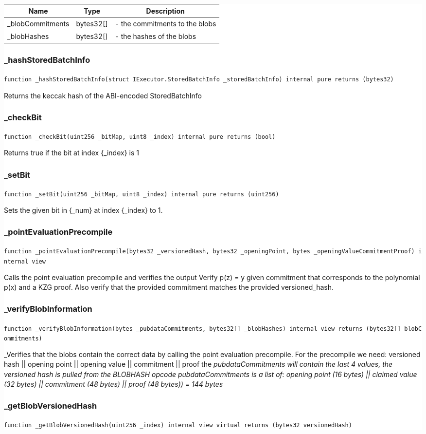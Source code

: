 | Name | Type | Description |
| ---- | ---- | ----------- |
| _blobCommitments | bytes32[] | - the commitments to the blobs |
| _blobHashes | bytes32[] | - the hashes of the blobs |

### _hashStoredBatchInfo

```solidity
function _hashStoredBatchInfo(struct IExecutor.StoredBatchInfo _storedBatchInfo) internal pure returns (bytes32)
```

Returns the keccak hash of the ABI-encoded StoredBatchInfo

### _checkBit

```solidity
function _checkBit(uint256 _bitMap, uint8 _index) internal pure returns (bool)
```

Returns true if the bit at index {_index} is 1

### _setBit

```solidity
function _setBit(uint256 _bitMap, uint8 _index) internal pure returns (uint256)
```

Sets the given bit in {_num} at index {_index} to 1.

### _pointEvaluationPrecompile

```solidity
function _pointEvaluationPrecompile(bytes32 _versionedHash, bytes32 _openingPoint, bytes _openingValueCommitmentProof) internal view
```

Calls the point evaluation precompile and verifies the output
Verify p(z) = y given commitment that corresponds to the polynomial p(x) and a KZG proof.
Also verify that the provided commitment matches the provided versioned_hash.

### _verifyBlobInformation

```solidity
function _verifyBlobInformation(bytes _pubdataCommitments, bytes32[] _blobHashes) internal view returns (bytes32[] blobCommitments)
```

_Verifies that the blobs contain the correct data by calling the point evaluation precompile. For the precompile we need:
versioned hash || opening point || opening value || commitment || proof
the _pubdataCommitments will contain the last 4 values, the versioned hash is pulled from the BLOBHASH opcode
pubdataCommitments is a list of: opening point (16 bytes) || claimed value (32 bytes) || commitment (48 bytes) || proof (48 bytes)) = 144 bytes_

### _getBlobVersionedHash

```solidity
function _getBlobVersionedHash(uint256 _index) internal view virtual returns (bytes32 versionedHash)
```

